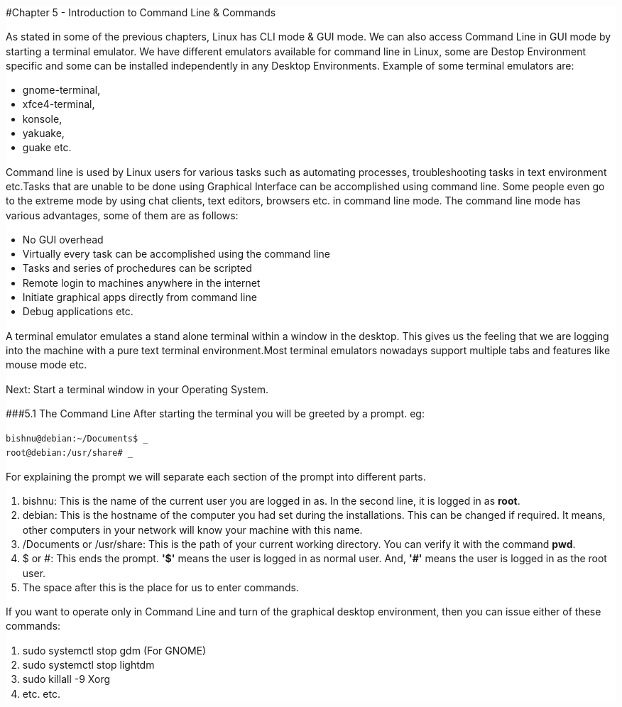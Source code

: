 #Chapter 5 - Introduction to Command Line & Commands

As stated in some of the previous chapters, Linux has CLI mode & GUI mode.  We can also access Command Line in GUI mode by starting a terminal emulator. We have different emulators available for command line in Linux, some are Destop Environment specific and some can be installed independently in any Desktop Environments. Example of some terminal emulators are: 

* gnome-terminal, 
* xfce4-terminal,
* konsole, 
* yakuake, 
* guake etc. 

Command line is used by Linux users for various tasks such as automating processes, troubleshooting tasks in text environment etc.Tasks that are unable to be done using Graphical Interface can be accomplished using command line. Some people even go to the extreme mode by using chat clients, text editors, browsers etc. in command line mode. The command line mode has various advantages, some of them are as follows: 
* No GUI overhead
* Virtually every task can be accomplished using the command line
* Tasks and series of prochedures can be scripted
* Remote login to machines anywhere in the internet
* Initiate graphical apps directly from command line
* Debug applications etc.

A terminal emulator emulates a stand alone terminal within a window in the desktop. This gives us the feeling that we are logging into the machine with a pure text terminal environment.Most terminal emulators nowadays support multiple tabs and features like mouse mode etc. 

Next: Start a terminal window in your Operating System.

###5.1 The Command Line
After starting the terminal you will be greeted by a prompt. eg:  
```shell
bishnu@debian:~/Documents$ _ 
root@debian:/usr/share# _
```


For explaining the prompt we will separate each section of the prompt into different parts.  
1. bishnu: This is the name of the current user you are logged in as. In the second line, it is logged in as **root**.  
2. debian: This is the hostname of the computer you had set during the installations. This can be changed if required. It means, other computers in your network will know your machine with this name.  
3. /Documents or /usr/share: This is the path of your current working directory. You can verify it with the command **pwd**.  
4. $ or #: This ends the prompt. **'$'** means the user is logged in as normal user. And, **'#'** means the user is logged in as the root user.  
5. The space after this is the place for us to enter commands.  

If you want to operate only in Command Line and turn of the graphical desktop environment, then you can issue either of these commands:  
1. sudo systemctl stop gdm (For GNOME)  
2. sudo systemctl stop lightdm  
3. sudo killall -9 Xorg  
4. etc. etc.
